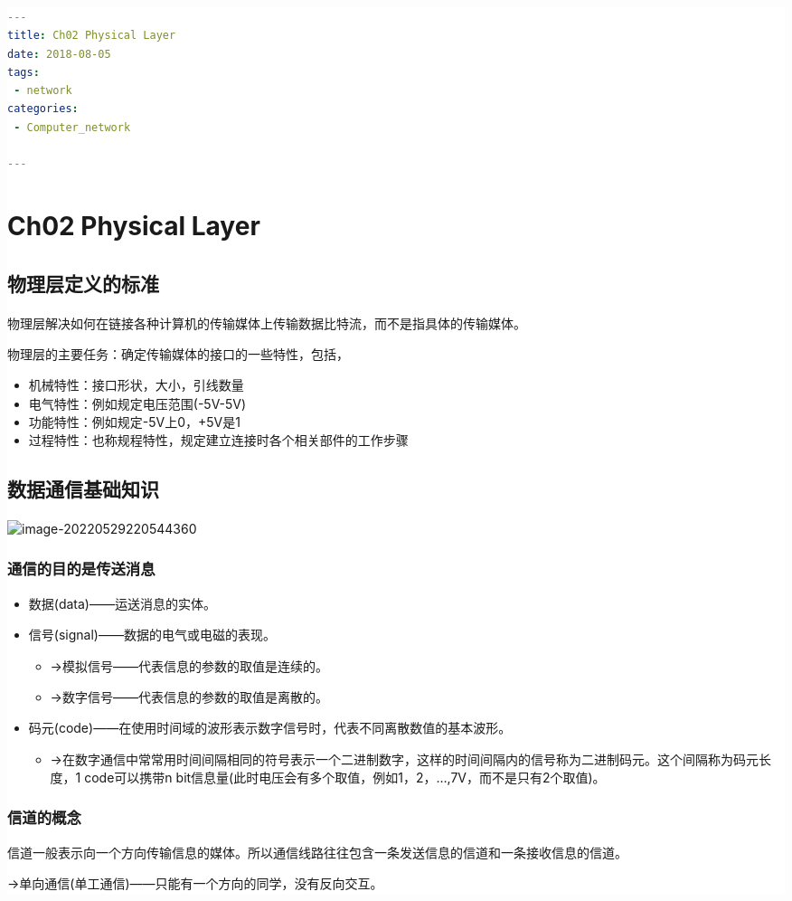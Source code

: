 ```yaml
---
title: Ch02 Physical Layer
date: 2018-08-05
tags:
 - network
categories:
 - Computer_network

---
```


# Ch02 Physical Layer

## 物理层定义的标准

物理层解决如何在链接各种计算机的传输媒体上传输数据比特流，而不是指具体的传输媒体。

物理层的主要任务：确定传输媒体的接口的一些特性，包括，

+ 机械特性：接口形状，大小，引线数量
+ 电气特性：例如规定电压范围(-5V-5V)
+ 功能特性：例如规定-5V上0，+5V是1
+ 过程特性：也称规程特性，规定建立连接时各个相关部件的工作步骤



## 数据通信基础知识

![image-20220529220544360](https://markdown-1301334775.cos.eu-frankfurt.myqcloud.com/image-20220529220544360.png)



### 通信的目的是传送消息

+ 数据(data)——运送消息的实体。

+ 信号(signal)——数据的电气或电磁的表现。

  + ->模拟信号——代表信息的参数的取值是连续的。

  + ->数字信号——代表信息的参数的取值是离散的。

+ 码元(code)——在使用时间域的波形表示数字信号时，代表不同离散数值的基本波形。
  + ->在数字通信中常常用时间间隔相同的符号表示一个二进制数字，这样的时间间隔内的信号称为二进制码元。这个间隔称为码元长度，1 code可以携带n bit信息量(此时电压会有多个取值，例如1，2，…,7V，而不是只有2个取值)。



### 信道的概念

信道一般表示向一个方向传输信息的媒体。所以通信线路往往包含一条发送信息的信道和一条接收信息的信道。

->单向通信(单工通信)——只能有一个方向的同学，没有反向交互。
